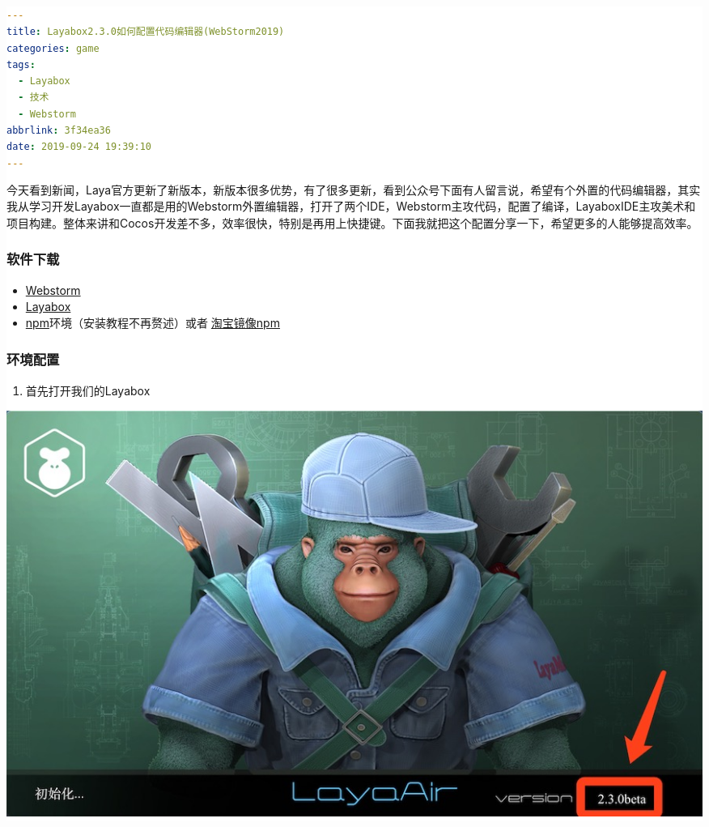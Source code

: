 ```yaml
---
title: Layabox2.3.0如何配置代码编辑器(WebStorm2019)
categories: game
tags:
  - Layabox
  - 技术
  - Webstorm
abbrlink: 3f34ea36
date: 2019-09-24 19:39:10
---
```


今天看到新闻，Laya官方更新了新版本，新版本很多优势，有了很多更新，看到公众号下面有人留言说，希望有个外置的代码编辑器，其实我从学习开发Layabox一直都是用的Webstorm外置编辑器，打开了两个IDE，Webstorm主攻代码，配置了编译，LayaboxIDE主攻美术和项目构建。整体来讲和Cocos开发差不多，效率很快，特别是再用上快捷键。下面我就把这个配置分享一下，希望更多的人能够提高效率。



### 软件下载

- [Webstorm](http://www.jetbrains.com/webstorm/)
- [Layabox](https://layabox.com/)
- [npm](https://www.npmjs.cn/)环境（安装教程不再赘述）或者 [淘宝镜像npm](https://npm.taobao.org/)

### 环境配置

1. 首先打开我们的Layabox 

![image-20190924194713152](Layabox2-3-0如何配置代码编辑器-WebStorm2019/image-20190924194713152.jpeg)
